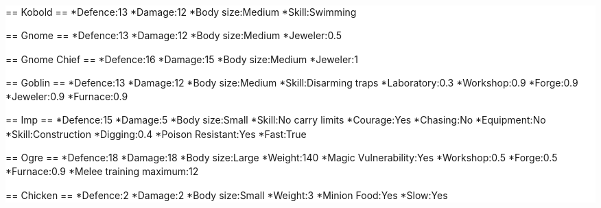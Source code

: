 == Kobold ==
*Defence:13
*Damage:12
*Body size:Medium
*Skill:Swimming
	
== Gnome ==
*Defence:13
*Damage:12
*Body size:Medium
*Jeweler:0.5
	
== Gnome Chief ==
*Defence:16
*Damage:15
*Body size:Medium
*Jeweler:1
	
== Goblin ==
*Defence:13
*Damage:12
*Body size:Medium
*Skill:Disarming traps
*Laboratory:0.3
*Workshop:0.9
*Forge:0.9
*Jeweler:0.9
*Furnace:0.9
	
== Imp ==
*Defence:15
*Damage:5
*Body size:Small
*Skill:No carry limits
*Courage:Yes
*Chasing:No
*Equipment:No
*Skill:Construction
*Digging:0.4
*Poison Resistant:Yes
*Fast:True
	
== Ogre ==
*Defence:18
*Damage:18
*Body size:Large
*Weight:140
*Magic Vulnerability:Yes
*Workshop:0.5
*Forge:0.5
*Furnace:0.9
*Melee training maximum:12
	
== Chicken ==
*Defence:2
*Damage:2
*Body size:Small
*Weight:3
*Minion Food:Yes
*Slow:Yes
